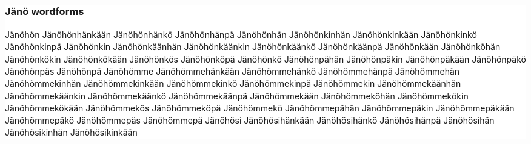 
### Jänö wordforms

Jänöhön
Jänöhönhänkään
Jänöhönhänkö
Jänöhönhänpä
Jänöhönhän
Jänöhönkinhän
Jänöhönkinkään
Jänöhönkinkö
Jänöhönkinpä
Jänöhönkin
Jänöhönkäänhän
Jänöhönkäänkin
Jänöhönkäänkö
Jänöhönkäänpä
Jänöhönkään
Jänöhönköhän
Jänöhönkökin
Jänöhönkökään
Jänöhönkös
Jänöhönköpä
Jänöhönkö
Jänöhönpähän
Jänöhönpäkin
Jänöhönpäkään
Jänöhönpäkö
Jänöhönpäs
Jänöhönpä
Jänöhömme
Jänöhömmehänkään
Jänöhömmehänkö
Jänöhömmehänpä
Jänöhömmehän
Jänöhömmekinhän
Jänöhömmekinkään
Jänöhömmekinkö
Jänöhömmekinpä
Jänöhömmekin
Jänöhömmekäänhän
Jänöhömmekäänkin
Jänöhömmekäänkö
Jänöhömmekäänpä
Jänöhömmekään
Jänöhömmeköhän
Jänöhömmekökin
Jänöhömmekökään
Jänöhömmekös
Jänöhömmeköpä
Jänöhömmekö
Jänöhömmepähän
Jänöhömmepäkin
Jänöhömmepäkään
Jänöhömmepäkö
Jänöhömmepäs
Jänöhömmepä
Jänöhösi
Jänöhösihänkään
Jänöhösihänkö
Jänöhösihänpä
Jänöhösihän
Jänöhösikinhän
Jänöhösikinkään